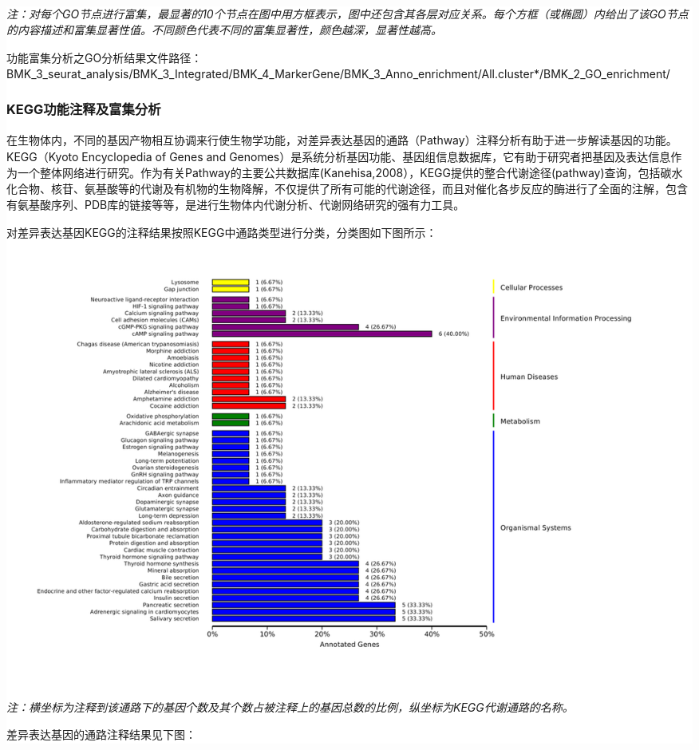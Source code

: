 _注：对每个GO节点进行富集，最显著的10个节点在图中用方框表示，图中还包含其各层对应关系。每个方框（或椭圆）内给出了该GO节点的内容描述和富集显著性值。不同颜色代表不同的富集显著性，颜色越深，显著性越高。_

功能富集分析之GO分析结果文件路径：BMK\_3\_seurat\_analysis/BMK\_3\_Integrated/BMK\_4\_MarkerGene/BMK\_3\_Anno\_enrichment/All.cluster\*/BMK\_2\_GO\_enrichment/

### **KEGG功能注释及富集分析**

在生物体内，不同的基因产物相互协调来行使生物学功能，对差异表达基因的通路（Pathway）注释分析有助于进一步解读基因的功能。KEGG（Kyoto Encyclopedia of Genes and Genomes）是系统分析基因功能、基因组信息数据库，它有助于研究者把基因及表达信息作为一个整体网络进行研究。作为有关Pathway的主要公共数据库(Kanehisa,2008），KEGG提供的整合代谢途径(pathway)查询，包括碳水化合物、核苷、氨基酸等的代谢及有机物的生物降解，不仅提供了所有可能的代谢途径，而且对催化各步反应的酶进行了全面的注解，包含有氨基酸序列、PDB库的链接等等，是进行生物体内代谢分析、代谢网络研究的强有力工具。

对差异表达基因KEGG的注释结果按照KEGG中通路类型进行分类，分类图如下图所示：

![图24 差异表达基因KEGG分类图](<../../../.gitbook/assets/image (8).png>)

_注：横坐标为注释到该通路下的基因个数及其个数占被注释上的基因总数的比例，纵坐标为KEGG代谢通路的名称。_

差异表达基因的通路注释结果见下图：
